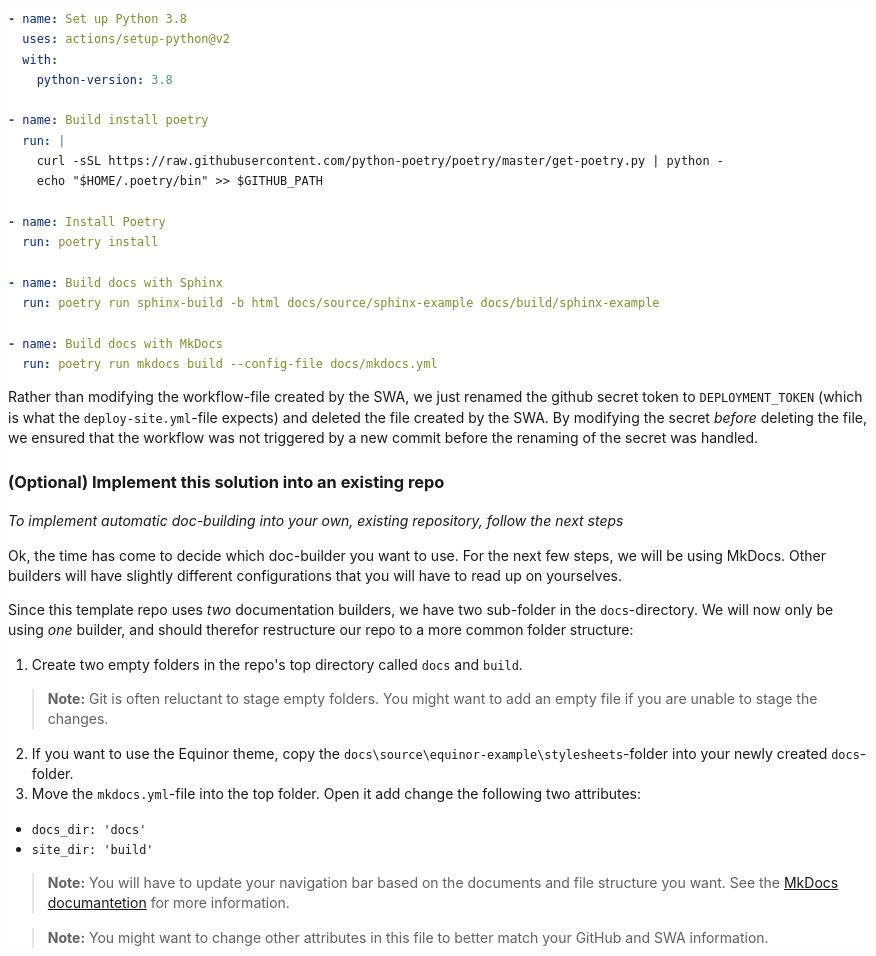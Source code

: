 ```yaml
- name: Set up Python 3.8
  uses: actions/setup-python@v2
  with:
    python-version: 3.8

- name: Build install poetry
  run: |
    curl -sSL https://raw.githubusercontent.com/python-poetry/poetry/master/get-poetry.py | python -
    echo "$HOME/.poetry/bin" >> $GITHUB_PATH

- name: Install Poetry
  run: poetry install
        
- name: Build docs with Sphinx
  run: poetry run sphinx-build -b html docs/source/sphinx-example docs/build/sphinx-example

- name: Build docs with MkDocs
  run: poetry run mkdocs build --config-file docs/mkdocs.yml
```

Rather than modifying the workflow-file created by the SWA, we just renamed the github secret token to `DEPLOYMENT_TOKEN` (which is what the `deploy-site.yml`-file expects) and deleted the file created by the SWA. By modifying the secret *before* deleting the file, we ensured that the workflow was not triggered by a new commit before the renaming of the secret was handled.


### (Optional) Implement this solution into an existing repo
*To implement automatic doc-building into your own, existing repository, follow the next steps*

Ok, the time has come to decide which doc-builder you want to use. For the next few steps, we will be using MkDocs. Other builders will have slightly different configurations that you will have to read up on yourselves.

Since this template repo uses _two_ documentation builders, we have two sub-folder in the `docs`-directory. We will now only be using _one_ builder, and should therefor restructure our repo to a more common folder structure:
1. Create two empty folders in the repo's top directory called `docs` and `build`.
 > **Note:** Git is often reluctant to stage empty folders. You might want to add an empty file if you are unable to stage the changes.
2. If you want to use the Equinor theme, copy the `docs\source\equinor-example\stylesheets`-folder into your newly created `docs`-folder.
3. Move the `mkdocs.yml`-file into the top folder. Open it add change the following two attributes:
  - `docs_dir: 'docs'`
  - `site_dir: 'build'`
  
  > **Note:** You will have to update your navigation bar based on the documents and file structure you want. See the [MkDocs documantetion](https://www.mkdocs.org/getting-started/) for more information.
  
  > **Note:** You might want to change other attributes in this file to better match your GitHub and SWA information.

